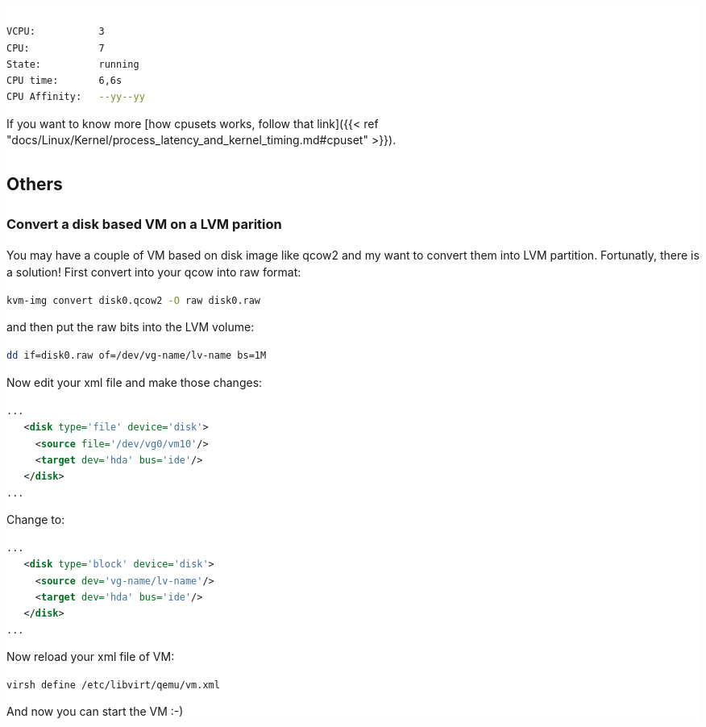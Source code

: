 ```bash

VCPU:           3
CPU:            7
State:          running
CPU time:       6,6s
CPU Affinity:   --yy--yy
```

If you want to know more [how cpusets works, follow that link]({{< ref "docs/Linux/Kernel/process_latency_and_kernel_timing.md#cpuset" >}}).

## Others

### Convert a disk based VM on a LVM parition

You may have a couple of VM based on disk image like qcow2 and my want to convert them into LVM partition. Fortunatly, there is a solution! First convert into your qcow into raw format:

```bash
kvm-img convert disk0.qcow2 -O raw disk0.raw
```

and then put the raw bits into the LVM volume:

```bash
dd if=disk0.raw of=/dev/vg-name/lv-name bs=1M
```

Now edit your xml file and make those changes:

```xml
...
   <disk type='file' device='disk'>
     <source file='/dev/vg0/vm10'/>
     <target dev='hda' bus='ide'/>
   </disk>
...
```

Change to:

```xml
...
   <disk type='block' device='disk'>
     <source dev='vg-name/lv-name'/>
     <target dev='hda' bus='ide'/>
   </disk>
...
```

Now reload your xml file of VM:

```bash
virsh define /etc/libvirt/qemu/vm.xml
```

And now you can start the VM :-)
